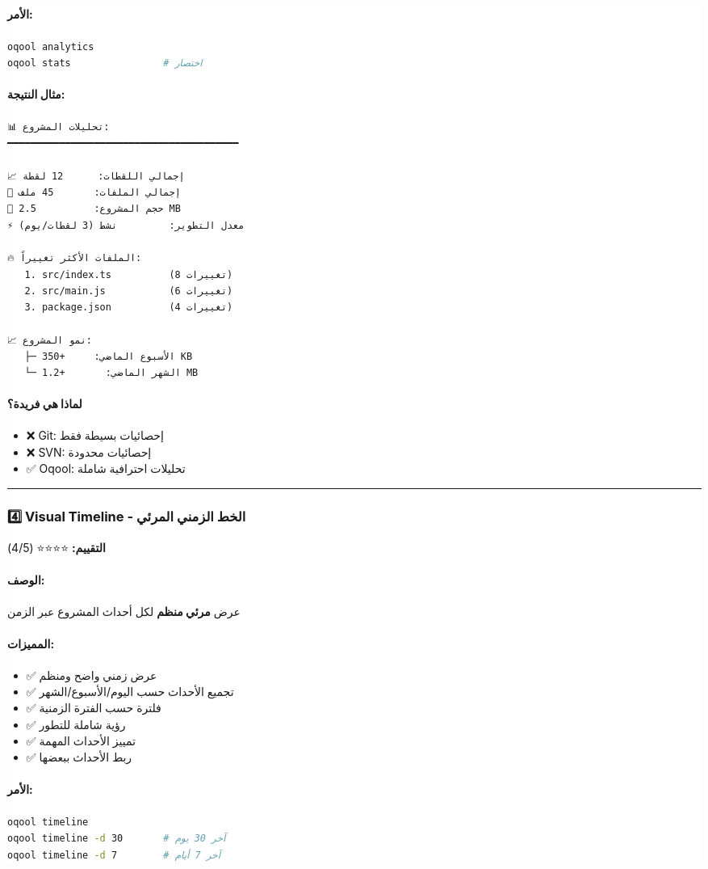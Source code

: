 #### الأمر:
```bash
oqool analytics
oqool stats                # اختصار
```

#### مثال النتيجة:
```
📊 تحليلات المشروع:
━━━━━━━━━━━━━━━━━━━━━━━━━━━━━━━━━━━━━━━━

📈 إجمالي اللقطات:      12 لقطة
📂 إجمالي الملفات:       45 ملف
📏 حجم المشروع:          2.5 MB
⚡ معدل التطوير:         نشط (3 لقطات/يوم)

🔥 الملفات الأكثر تغييراً:
   1. src/index.ts          (8 تغييرات)
   2. src/main.js           (6 تغييرات)
   3. package.json          (4 تغييرات)

📈 نمو المشروع:
   ├─ الأسبوع الماضي:     +350 KB
   └─ الشهر الماضي:       +1.2 MB
```

#### لماذا هي فريدة؟
- ❌ Git: إحصائيات بسيطة فقط
- ❌ SVN: إحصائيات محدودة
- ✅ Oqool: تحليلات احترافية شاملة

---

### 4️⃣ **Visual Timeline - الخط الزمني المرئي**

**التقييم:** ⭐⭐⭐⭐ (4/5)

#### الوصف:
عرض **مرئي منظم** لكل أحداث المشروع عبر الزمن

#### المميزات:
- ✅ عرض زمني واضح ومنظم
- ✅ تجميع الأحداث حسب اليوم/الأسبوع/الشهر
- ✅ فلترة حسب الفترة الزمنية
- ✅ رؤية شاملة للتطور
- ✅ تمييز الأحداث المهمة
- ✅ ربط الأحداث ببعضها

#### الأمر:
```bash
oqool timeline
oqool timeline -d 30       # آخر 30 يوم
oqool timeline -d 7        # آخر 7 أيام
```
